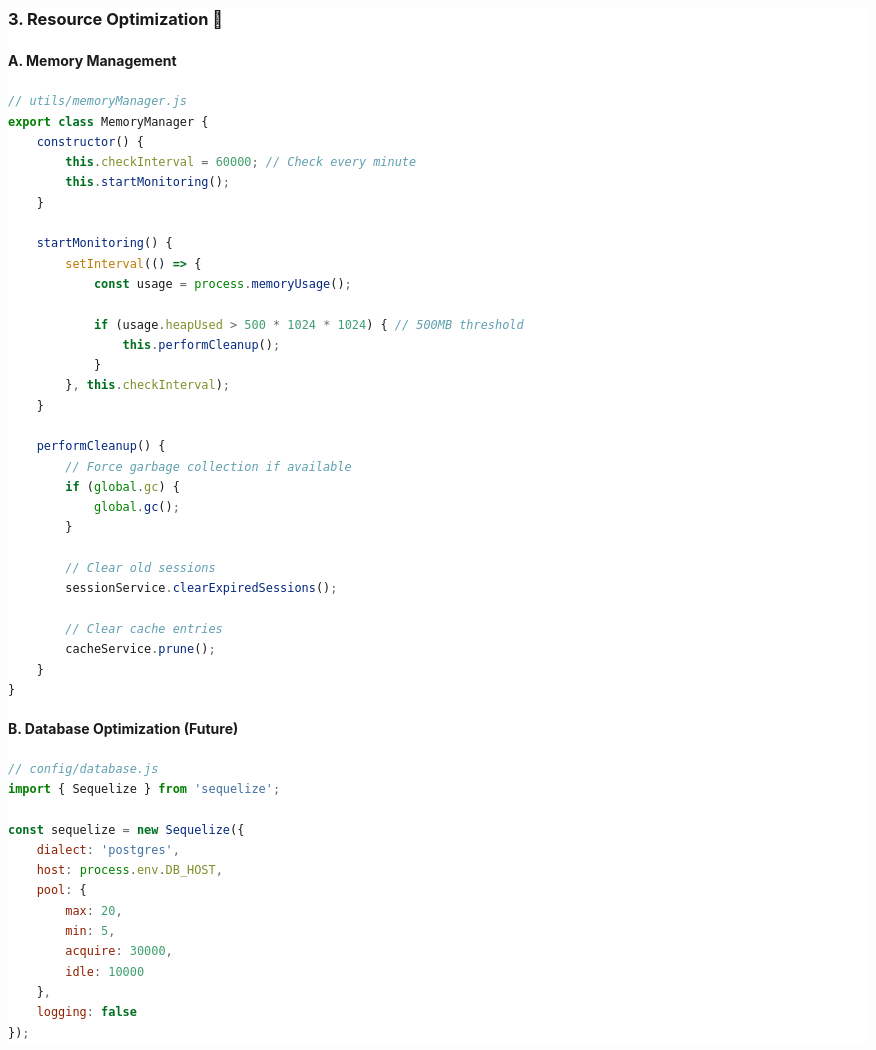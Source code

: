 ### **3. Resource Optimization** 💾

#### **A. Memory Management**
```javascript
// utils/memoryManager.js
export class MemoryManager {
    constructor() {
        this.checkInterval = 60000; // Check every minute
        this.startMonitoring();
    }
    
    startMonitoring() {
        setInterval(() => {
            const usage = process.memoryUsage();
            
            if (usage.heapUsed > 500 * 1024 * 1024) { // 500MB threshold
                this.performCleanup();
            }
        }, this.checkInterval);
    }
    
    performCleanup() {
        // Force garbage collection if available
        if (global.gc) {
            global.gc();
        }
        
        // Clear old sessions
        sessionService.clearExpiredSessions();
        
        // Clear cache entries
        cacheService.prune();
    }
}
```

#### **B. Database Optimization (Future)**
```javascript
// config/database.js
import { Sequelize } from 'sequelize';

const sequelize = new Sequelize({
    dialect: 'postgres',
    host: process.env.DB_HOST,
    pool: {
        max: 20,
        min: 5,
        acquire: 30000,
        idle: 10000
    },
    logging: false
});
```
